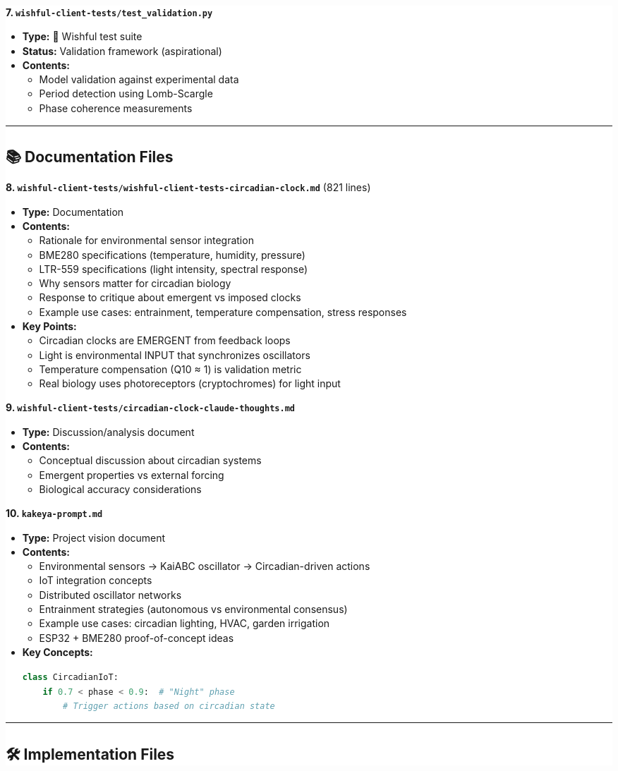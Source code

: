**7. `wishful-client-tests/test_validation.py`**
- **Type:** 🔮 Wishful test suite
- **Status:** Validation framework (aspirational)
- **Contents:**
  - Model validation against experimental data
  - Period detection using Lomb-Scargle
  - Phase coherence measurements

---

## 📚 Documentation Files

**8. `wishful-client-tests/wishful-client-tests-circadian-clock.md`** (821 lines)
- **Type:** Documentation
- **Contents:**
  - Rationale for environmental sensor integration
  - BME280 specifications (temperature, humidity, pressure)
  - LTR-559 specifications (light intensity, spectral response)
  - Why sensors matter for circadian biology
  - Response to critique about emergent vs imposed clocks
  - Example use cases: entrainment, temperature compensation, stress responses
- **Key Points:**
  - Circadian clocks are EMERGENT from feedback loops
  - Light is environmental INPUT that synchronizes oscillators
  - Temperature compensation (Q10 ≈ 1) is validation metric
  - Real biology uses photoreceptors (cryptochromes) for light input

**9. `wishful-client-tests/circadian-clock-claude-thoughts.md`**
- **Type:** Discussion/analysis document
- **Contents:**
  - Conceptual discussion about circadian systems
  - Emergent properties vs external forcing
  - Biological accuracy considerations

**10. `kakeya-prompt.md`**
- **Type:** Project vision document
- **Contents:**
  - Environmental sensors → KaiABC oscillator → Circadian-driven actions
  - IoT integration concepts
  - Distributed oscillator networks
  - Entrainment strategies (autonomous vs environmental consensus)
  - Example use cases: circadian lighting, HVAC, garden irrigation
  - ESP32 + BME280 proof-of-concept ideas
- **Key Concepts:**
  ```python
  class CircadianIoT:
      if 0.7 < phase < 0.9:  # "Night" phase
          # Trigger actions based on circadian state
  ```

---

## 🛠️ Implementation Files
